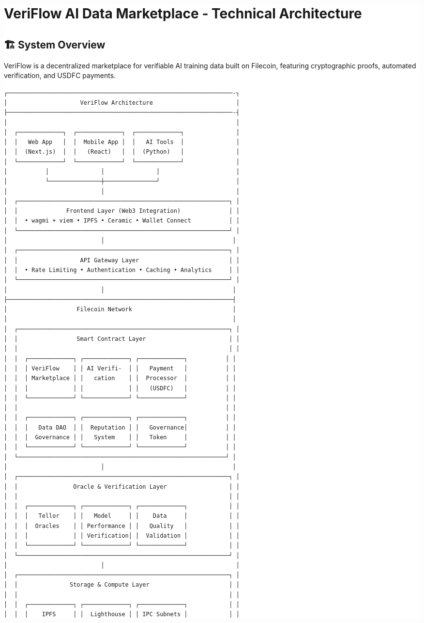 # VeriFlow AI Data Marketplace - Technical Architecture

## 🏗️ System Overview

VeriFlow is a decentralized marketplace for verifiable AI training data built on Filecoin, featuring cryptographic proofs, automated verification, and USDFC payments.

```
┌─────────────────────────────────────────────────────────────────-┐
│                     VeriFlow Architecture                        │
├─────────────────────────────────────────────────────────────────-┤
│                                                                  │
│  ┌─────────────┐  ┌─────────────┐  ┌─────────────┐               │
│  │   Web App   │  │  Mobile App │  │   AI Tools  │               │
│  │  (Next.js)  │  │   (React)   │  │  (Python)   │               │
│  └─────────────┘  └─────────────┘  └─────────────┘               │
│           │               │               │                      │
│           └───────────────┼───────────────┘                      │
│                           │                                      │
│  ┌─────────────────────────────────────────────────────────────┐ │
│  │              Frontend Layer (Web3 Integration)              │ │
│  │  • wagmi + viem • IPFS • Ceramic • Wallet Connect           │ │
│  └─────────────────────────────────────────────────────────────┘ │
│                           │                                     │
│  ┌─────────────────────────────────────────────────────────────┐ │
│  │                  API Gateway Layer                          │ │
│  │  • Rate Limiting • Authentication • Caching • Analytics     │ │
│  └─────────────────────────────────────────────────────────────┘ │
│                           │                                     │
├─────────────────────────────────────────────────────────────────┤
│                    Filecoin Network                             │
│                                                                 │
│  ┌─────────────────────────────────────────────────────────────┐ │
│  │                 Smart Contract Layer                        │ │
│  │                                                             │ │
│  │  ┌─────────────┐ ┌─────────────┐ ┌─────────────┐           │ │
│  │  │ VeriFlow    │ │ AI Verifi-  │ │   Payment   │           │ │
│  │  │ Marketplace │ │   cation    │ │  Processor  │           │ │
│  │  │             │ │             │ │   (USDFC)   │           │ │
│  │  └─────────────┘ └─────────────┘ └─────────────┘           │ │
│  │                                                            │ │
│  │  ┌─────────────┐ ┌─────────────┐ ┌─────────────┐           │ │
│  │  │   Data DAO  │ │  Reputation │ │   Governance│           │ │
│  │  │  Governance │ │   System    │ │   Token     │           │ │
│  │  └─────────────┘ └─────────────┘ └─────────────┘           │ │
│  └────────────────────────────────────────────────────────────┘ │
│                           │                                     │
│  ┌─────────────────────────────────────────────────────────────┐ │
│  │                Oracle & Verification Layer                  │ │
│  │                                                             │ │
│  │  ┌─────────────┐ ┌─────────────┐ ┌─────────────┐            │ │
│  │  │   Tellor    │ │   Model     │ │    Data     │            │ │
│  │  │  Oracles    │ │ Performance │ │   Quality   │            │ │
│  │  │             │ │ Verification│ │  Validation │            │ │
│  │  └─────────────┘ └─────────────┘ └─────────────┘            │ │
│  └─────────────────────────────────────────────────────────────┘ │
│                           │                                      │
│  ┌─────────────────────────────────────────────────────────────┐ │
│  │               Storage & Compute Layer                       │ │
│  │                                                             │ │
│  │  ┌─────────────┐ ┌─────────────┐ ┌─────────────┐            │ │
│  │  │    IPFS     │ │  Lighthouse │ │ IPC Subnets │            │ │
```